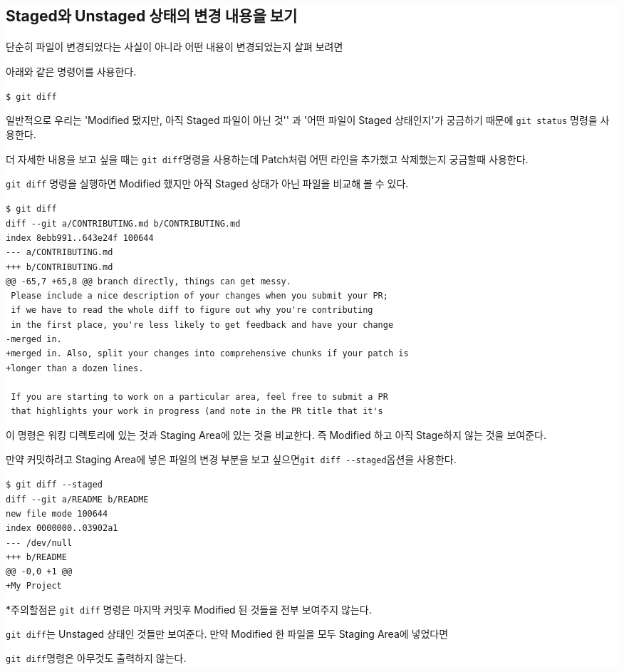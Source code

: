 

## Staged와 Unstaged 상태의 변경 내용을 보기

단순히 파일이 변경되었다는 사실이 아니라 어떤 내용이 변경되었는지 살펴 보려면

아래와 같은 명령어를 사용한다.

```
$ git diff
```

일반적으로 우리는 'Modified 됐지만, 아직 Staged 파일이 아닌 것'' 과 '어떤 파일이 Staged 상태인지'가 궁금하기 때문에 ``git status`` 명령을 사용한다.

더 자세한 내용을 보고 싶을 때는 ``git diff``명령을 사용하는데 Patch처럼 어떤 라인을 추가했고 삭제했는지 궁금할때 사용한다.

``git diff`` 명령을 실행하면 Modified 했지만 아직 Staged 상태가 아닌 파일을 비교해 볼 수 있다.

```
$ git diff
diff --git a/CONTRIBUTING.md b/CONTRIBUTING.md
index 8ebb991..643e24f 100644
--- a/CONTRIBUTING.md
+++ b/CONTRIBUTING.md
@@ -65,7 +65,8 @@ branch directly, things can get messy.
 Please include a nice description of your changes when you submit your PR;
 if we have to read the whole diff to figure out why you're contributing
 in the first place, you're less likely to get feedback and have your change
-merged in.
+merged in. Also, split your changes into comprehensive chunks if your patch is
+longer than a dozen lines.

 If you are starting to work on a particular area, feel free to submit a PR
 that highlights your work in progress (and note in the PR title that it's
```

이 명령은 워킹 디렉토리에 있는 것과 Staging Area에 있는 것을 비교한다.
즉 Modified  하고 아직 Stage하지 않는 것을 보여준다.

만약 커밋하려고 Staging Area에 넣은 파일의 변경 부분을 보고 싶으면``git diff --staged``옵션을 사용한다.

```
$ git diff --staged
diff --git a/README b/README
new file mode 100644
index 0000000..03902a1
--- /dev/null
+++ b/README
@@ -0,0 +1 @@
+My Project
```

*주의할점은 ``git diff`` 명령은 마지막 커밋후 Modified 된 것들을 전부 보여주지 않는다.

``git diff``는 Unstaged 상태인 것들만 보여준다. 만약 Modified 한 파일을 모두 Staging Area에 넣었다면

``git diff``명령은 아무것도 출력하지 않는다.
